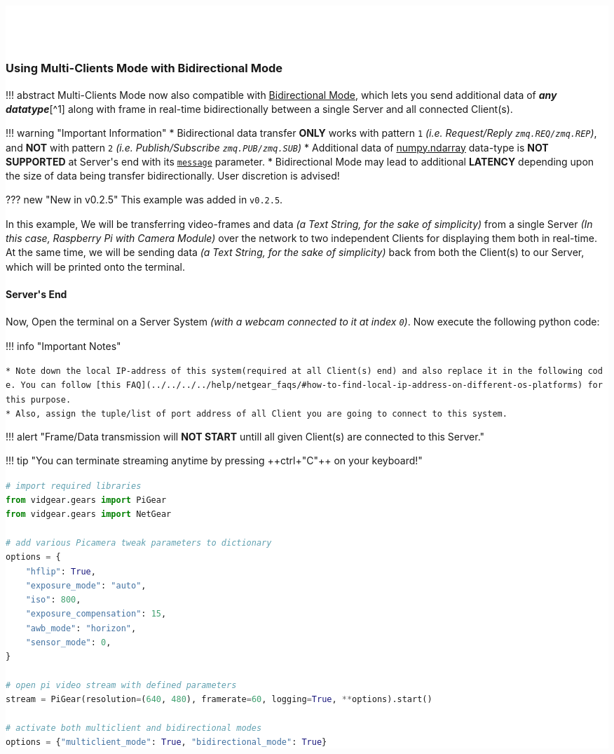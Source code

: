 &nbsp;

&nbsp;


### Using Multi-Clients Mode with Bidirectional Mode

!!! abstract
    Multi-Clients Mode now also compatible with [Bidirectional Mode](../../advanced/bidirectional_mode/), which lets you send additional data of ***any datatype***[^1]  along with frame in real-time bidirectionally between a single Server and all connected Client(s).

!!! warning "Important Information"
    * Bidirectional data transfer **ONLY** works with pattern `1` _(i.e. Request/Reply `zmq.REQ/zmq.REP`)_, and **NOT** with pattern `2` _(i.e. Publish/Subscribe `zmq.PUB/zmq.SUB`)_
    * Additional data of [numpy.ndarray](https://numpy.org/doc/1.18/reference/generated/numpy.ndarray.html#numpy-ndarray) data-type is **NOT SUPPORTED** at Server's end with its [`message`](../../../../bonus/reference/netgear/#vidgear.gears.netgear.NetGear.send) parameter.
    * Bidirectional Mode may lead to additional **LATENCY** depending upon the size of data being transfer bidirectionally. User discretion is advised!

??? new "New in v0.2.5" 
    This example was added in `v0.2.5`.

In this example, We will be transferring video-frames and data _(a Text String, for the sake of simplicity)_ from a single Server _(In this case, Raspberry Pi with Camera Module)_ over the network to two independent Clients for displaying them both in real-time. At the same time, we will be sending data _(a Text String, for the sake of simplicity)_ back from both the Client(s) to our Server, which will be printed onto the terminal.

#### Server's End

Now, Open the terminal on a Server System _(with a webcam connected to it at index `0`)_. Now execute the following python code: 

!!! info "Important Notes"

    * Note down the local IP-address of this system(required at all Client(s) end) and also replace it in the following code. You can follow [this FAQ](../../../../help/netgear_faqs/#how-to-find-local-ip-address-on-different-os-platforms) for this purpose.
    * Also, assign the tuple/list of port address of all Client you are going to connect to this system. 

!!! alert "Frame/Data transmission will **NOT START** untill all given Client(s) are connected to this Server."

!!! tip "You can terminate streaming anytime by pressing ++ctrl+"C"++ on your keyboard!"

```python hl_lines="19 48-64"
# import required libraries
from vidgear.gears import PiGear
from vidgear.gears import NetGear

# add various Picamera tweak parameters to dictionary
options = {
    "hflip": True,
    "exposure_mode": "auto",
    "iso": 800,
    "exposure_compensation": 15,
    "awb_mode": "horizon",
    "sensor_mode": 0,
}

# open pi video stream with defined parameters
stream = PiGear(resolution=(640, 480), framerate=60, logging=True, **options).start()

# activate both multiclient and bidirectional modes
options = {"multiclient_mode": True, "bidirectional_mode": True}

```